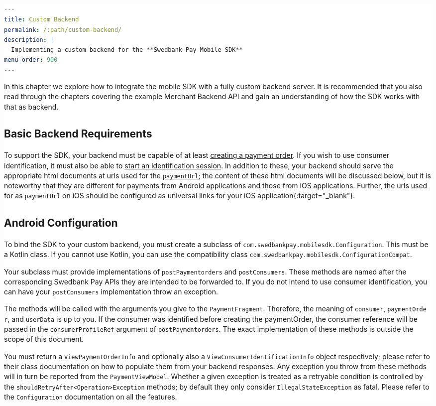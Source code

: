 ```yaml
---
title: Custom Backend
permalink: /:path/custom-backend/
description: |
  Implementing a custom backend for the **Swedbank Pay Mobile SDK**
menu_order: 900
---
```


In this chapter we explore how to integrate the mobile SDK with a fully custom
backend server. It is recommended that you also read through the chapters
covering the example Merchant Backend API and gain an understanding of how the
SDK works with that as backend.

## Basic Backend Requirements

To support the SDK, your backend must be capable of at least
[creating a payment order][create-payment-order]. If you wish to use consumer
identification, it must also be able to
[start an identification session][initiate-consumer-session]. In addition to
these, your backend should serve the appropriate html documents at urls used for
the [`paymentUrl`][payment-url]; the content of these html documents will be
discussed below, but it is noteworthy that they are different for payments from
Android applications and those from iOS applications. Further, the urls used for
as `paymentUrl` on iOS should be [configured as universal links for your iOS
application][ios-aasa]{:target="_blank"}.

## Android Configuration

To bind the SDK to your custom backend, you must create a subclass of
`com.swedbankpay.mobilesdk.Configuration`. This must be a Kotlin class. If you
cannot use Kotlin, you can use the compatibility class
`com.swedbankpay.mobilesdk.ConfigurationCompat`.

Your subclass must provide implementations of `postPaymentorders` and
`postConsumers`. These methods are named after the corresponding Swedbank
Pay APIs they are intended to be forwarded to. If you do not intend to use
consumer identification, you can have your `postConsumers` implementation throw
an exception.

The methods will be called with the arguments you give to the `PaymentFragment`.
Therefore, the meaning of `consumer`, `paymentOrder`, and `userData` is up to
you. If the consumer was identified before creating the paymentOrder, the
consumer reference will be passed in the `consumerProfileRef` argument of
`postPaymentorders`. The exact implementation of these methods is outside the
scope of this document.

You must return a `ViewPaymentOrderInfo` and optionally also a
`ViewConsumerIdentificationInfo` object respectively; please refer to their
class documentation on how to populate them from your backend responses. Any
exception you throw from these methods will in turn be reported from the
`PaymentViewModel`. Whether a given exception is treated as a retryable
condition is controlled by the `shouldRetryAfter<Operation>Exception` methods;
by default they only consider `IllegalStateException` as fatal. Please refer to
the `Configuration` documentation on all the features.


[initiate-consumer-session]: /old-implementations/checkout-v2/checkin#step-1-initiate-session-for-consumer-identification
[create-payment-order]: /checkout-v3/get-started/payment-request-3-1/#create-payment-order
[payment-url]: /checkout-v3/features/technical-reference/payment-url
[ios-aasa]: https://developer.apple.com/documentation/safariservices/supporting_associated_domains_in_your_app#3001215
[android-intent-scheme]: https://developer.chrome.com/multidevice/android/intents
[rfc-7807]: https://tools.ietf.org/html/rfc7807
[dokka-problem]: https://github.com/SwedbankPay/swedbank-pay-sdk-android/blob/dev/sdk/dokka_github/sdk/com.swedbankpay.mobilesdk/-problem/index.md